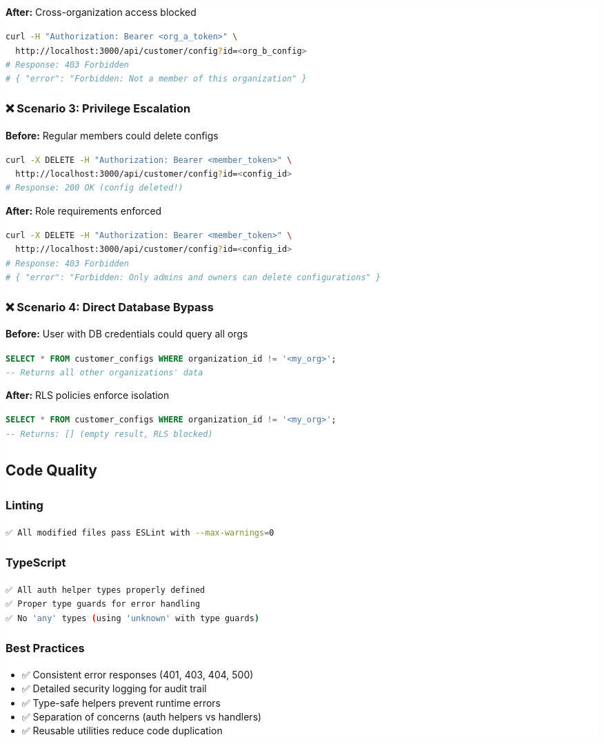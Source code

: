 **After:** Cross-organization access blocked
```bash
curl -H "Authorization: Bearer <org_a_token>" \
  http://localhost:3000/api/customer/config?id=<org_b_config>
# Response: 403 Forbidden
# { "error": "Forbidden: Not a member of this organization" }
```

### ❌ Scenario 3: Privilege Escalation
**Before:** Regular members could delete configs
```bash
curl -X DELETE -H "Authorization: Bearer <member_token>" \
  http://localhost:3000/api/customer/config?id=<config_id>
# Response: 200 OK (config deleted!)
```

**After:** Role requirements enforced
```bash
curl -X DELETE -H "Authorization: Bearer <member_token>" \
  http://localhost:3000/api/customer/config?id=<config_id>
# Response: 403 Forbidden
# { "error": "Forbidden: Only admins and owners can delete configurations" }
```

### ❌ Scenario 4: Direct Database Bypass
**Before:** User with DB credentials could query all orgs
```sql
SELECT * FROM customer_configs WHERE organization_id != '<my_org>';
-- Returns all other organizations' data
```

**After:** RLS policies enforce isolation
```sql
SELECT * FROM customer_configs WHERE organization_id != '<my_org>';
-- Returns: [] (empty result, RLS blocked)
```

## Code Quality

### Linting
```bash
✅ All modified files pass ESLint with --max-warnings=0
```

### TypeScript
```bash
✅ All auth helper types properly defined
✅ Proper type guards for error handling
✅ No 'any' types (using 'unknown' with type guards)
```

### Best Practices
- ✅ Consistent error responses (401, 403, 404, 500)
- ✅ Detailed security logging for audit trail
- ✅ Type-safe helpers prevent runtime errors
- ✅ Separation of concerns (auth helpers vs handlers)
- ✅ Reusable utilities reduce code duplication
